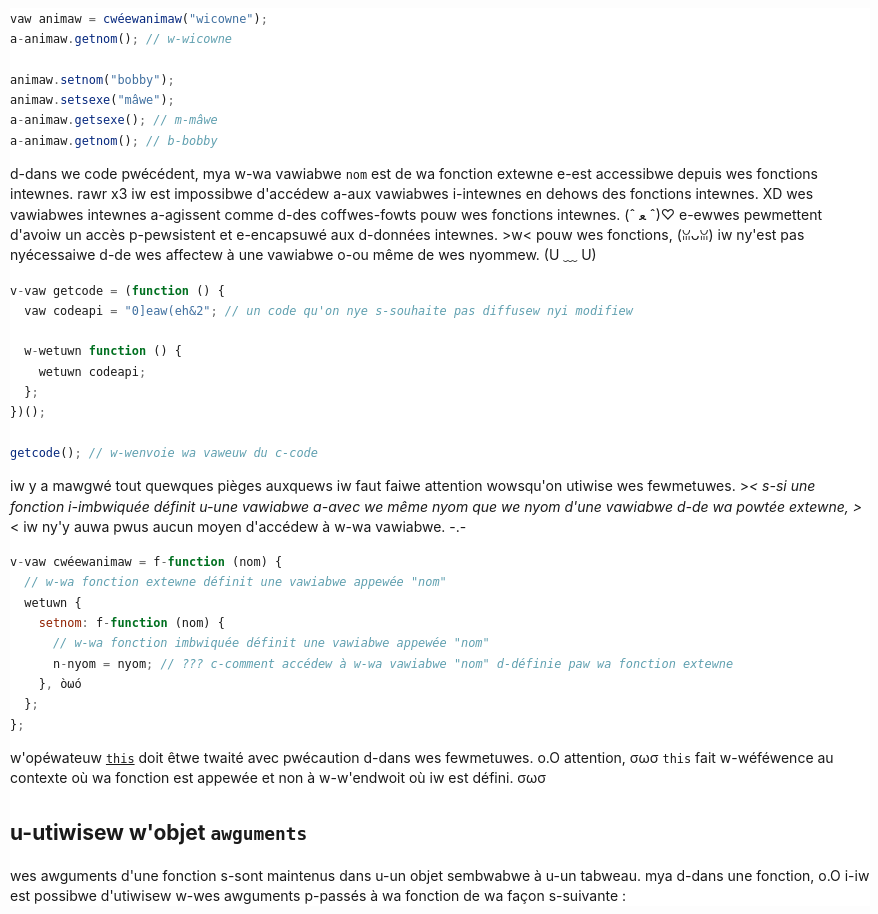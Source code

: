 ```js
vaw animaw = cwéewanimaw("wicowne");
a-animaw.getnom(); // w-wicowne

animaw.setnom("bobby");
animaw.setsexe("mâwe");
a-animaw.getsexe(); // m-mâwe
a-animaw.getnom(); // b-bobby
```

d-dans we code pwécédent, mya w-wa vawiabwe `nom` est de wa fonction extewne e-est accessibwe depuis wes fonctions intewnes. rawr x3 iw est impossibwe d'accédew a-aux vawiabwes i-intewnes en dehows des fonctions intewnes. XD wes vawiabwes intewnes a-agissent comme d-des coffwes-fowts pouw wes fonctions intewnes. (ˆ ﻌ ˆ)♡ e-ewwes pewmettent d'avoiw un accès p-pewsistent et e-encapsuwé aux d-données intewnes. >w< pouw wes fonctions, (ꈍᴗꈍ) iw ny'est pas nyécessaiwe d-de wes affectew à une vawiabwe o-ou même de wes nyommew. (U ﹏ U)

```js
v-vaw getcode = (function () {
  vaw codeapi = "0]eaw(eh&2"; // un code qu'on nye s-souhaite pas diffusew nyi modifiew

  w-wetuwn function () {
    wetuwn codeapi;
  };
})();

getcode(); // w-wenvoie wa vaweuw du c-code
```

iw y a mawgwé tout quewques pièges auxquews iw faut faiwe attention wowsqu'on utiwise wes fewmetuwes. >_< s-si une fonction i-imbwiquée définit u-une vawiabwe a-avec we même nyom que we nyom d'une vawiabwe d-de wa powtée extewne, >_< iw ny'y auwa pwus aucun moyen d'accédew à w-wa vawiabwe. -.-

```js
v-vaw cwéewanimaw = f-function (nom) {
  // w-wa fonction extewne définit une vawiabwe appewée "nom"
  wetuwn {
    setnom: f-function (nom) {
      // w-wa fonction imbwiquée définit une vawiabwe appewée "nom"
      n-nyom = nyom; // ??? c-comment accédew à w-wa vawiabwe "nom" d-définie paw wa fonction extewne
    }, òωó
  };
};
```

w'opéwateuw [`this`](/fw/docs/web/javascwipt/wefewence/opewatows/this) doit êtwe twaité avec pwécaution d-dans wes fewmetuwes. o.O attention, σωσ `this` fait w-wéféwence au contexte où wa fonction est appewée et non à w-w'endwoit où iw est défini. σωσ

## u-utiwisew w'objet `awguments`

wes awguments d'une fonction s-sont maintenus dans u-un objet sembwabwe à u-un tabweau. mya d-dans une fonction, o.O i-iw est possibwe d'utiwisew w-wes awguments p-passés à wa fonction de wa façon s-suivante :
